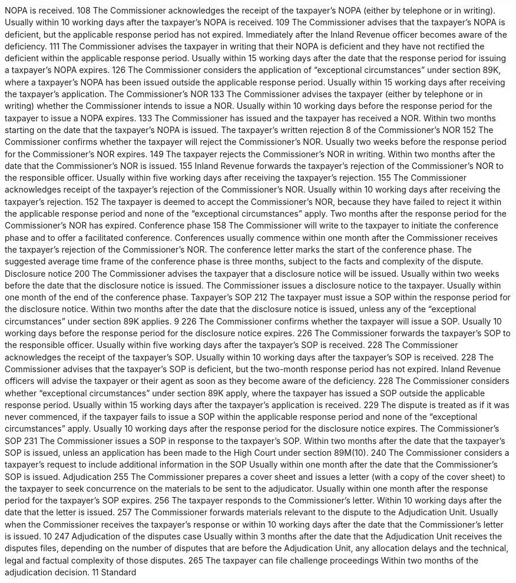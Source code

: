 NOPA is received. 108 The Commissioner acknowledges the receipt of the taxpayer’s NOPA (either by telephone or in writing). Usually within 10 working days after the taxpayer’s NOPA is received. 109 The Commissioner advises that the taxpayer’s NOPA is deficient, but the applicable response period has not expired. Immediately after the Inland Revenue officer becomes aware of the deficiency. 111 The Commissioner advises the taxpayer in writing that their NOPA is deficient and they have not rectified the deficient within the applicable response period. Usually within 15 working days after the date that the response period for issuing a taxpayer’s NOPA expires. 126 The Commissioner considers the application of “exceptional circumstances” under section 89K, where a taxpayer’s NOPA has been issued outside the applicable response period. Usually within 15 working days after receiving the taxpayer’s application. The Commissioner’s NOR 133 The Commissioner advises the taxpayer (either by telephone or in writing) whether the Commissioner intends to issue a NOR. Usually within 10 working days before the response period for the taxpayer to issue a NOPA expires. 133 The Commissioner has issued and the taxpayer has received a NOR. Within two months starting on the date that the taxpayer’s NOPA is issued. The taxpayer’s written rejection 8 of the Commissioner’s NOR 152 The Commissioner confirms whether the taxpayer will reject the Commissioner’s NOR. Usually two weeks before the response period for the Commissioner’s NOR expires. 149 The taxpayer rejects the Commissioner’s NOR in writing. Within two months after the date that the Commissioner’s NOR is issued. 155 Inland Revenue forwards the taxpayer’s rejection of the Commissioner’s NOR to the responsible officer. Usually within five working days after receiving the taxpayer’s rejection. 155 The Commissioner acknowledges receipt of the taxpayer’s rejection of the Commissioner’s NOR. Usually within 10 working days after receiving the taxpayer’s rejection. 152 The taxpayer is deemed to accept the Commissioner’s NOR, because they have failed to reject it within the applicable response period and none of the “exceptional circumstances” apply. Two months after the response period for the Commissioner’s NOR has expired. Conference phase 158 The Commissioner will write to the taxpayer to initiate the conference phase and to offer a facilitated conference. Conferences usually commence within one month after the Commissioner receives the taxpayer’s rejection of the Commissioner’s NOR. The conference letter marks the start of the conference phase. The suggested average time frame of the conference phase is three months, subject to the facts and complexity of the dispute. Disclosure notice 200 The Commissioner advises the taxpayer that a disclosure notice will be issued. Usually within two weeks before the date that the disclosure notice is issued. The Commissioner issues a disclosure notice to the taxpayer. Usually within one month of the end of the conference phase. Taxpayer’s SOP 212 The taxpayer must issue a SOP within the response period for the disclosure notice. Within two months after the date that the disclosure notice is issued, unless any of the “exceptional circumstances” under section 89K applies. 9 226 The Commissioner confirms whether the taxpayer will issue a SOP. Usually 10 working days before the response period for the disclosure notice expires. 226 The Commissioner forwards the taxpayer’s SOP to the responsible officer. Usually within five working days after the taxpayer’s SOP is received. 228 The Commissioner acknowledges the receipt of the taxpayer’s SOP. Usually within 10 working days after the taxpayer’s SOP is received. 228 The Commissioner advises that the taxpayer’s SOP is deficient, but the two-month response period has not expired. Inland Revenue officers will advise the taxpayer or their agent as soon as they become aware of the deficiency. 228 The Commissioner considers whether “exceptional circumstances” under section 89K apply, where the taxpayer has issued a SOP outside the applicable response period. Usually within 15 working days after the taxpayer’s application is received. 229 The dispute is treated as if it was never commenced, if the taxpayer fails to issue a SOP within the applicable response period and none of the “exceptional circumstances” apply. Usually 10 working days after the response period for the disclosure notice expires. The Commissioner’s SOP 231 The Commissioner issues a SOP in response to the taxpayer’s SOP. Within two months after the date that the taxpayer’s SOP is issued, unless an application has been made to the High Court under section 89M(10). 240 The Commissioner considers a taxpayer’s request to include additional information in the SOP Usually within one month after the date that the Commissioner’s SOP is issued. Adjudication 255 The Commissioner prepares a cover sheet and issues a letter (with a copy of the cover sheet) to the taxpayer to seek concurrence on the materials to be sent to the adjudicator. Usually within one month after the response period for the taxpayer’s SOP expires. 256 The taxpayer responds to the Commissioner’s letter. Within 10 working days after the date that the letter is issued. 257 The Commissioner forwards materials relevant to the dispute to the Adjudication Unit. Usually when the Commissioner receives the taxpayer’s response or within 10 working days after the date that the Commissioner’s letter is issued. 10 247 Adjudication of the disputes case Usually within 3 months after the date that the Adjudication Unit receives the disputes files, depending on the number of disputes that are before the Adjudication Unit, any allocation delays and the technical, legal and factual complexity of those disputes. 265 The taxpayer can file challenge proceedings Within two months of the adjudication decision. 11 Standard